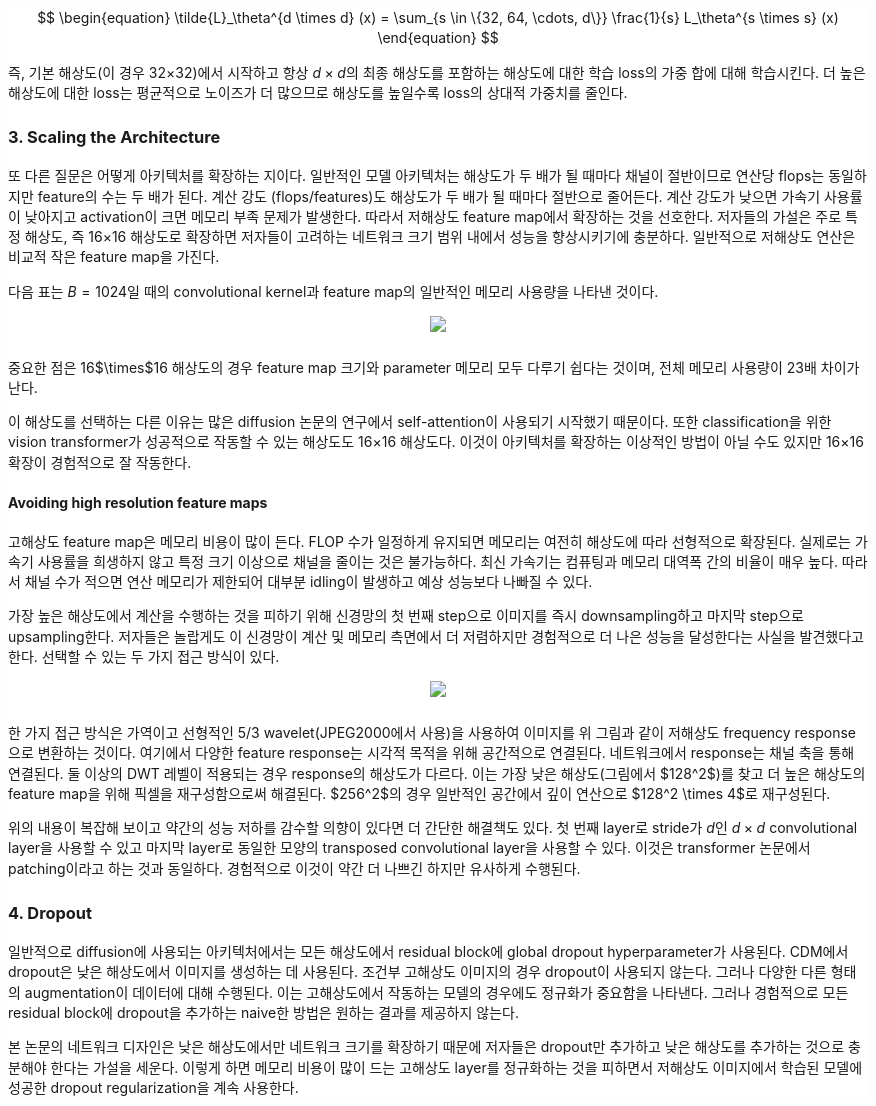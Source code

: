 $$
\begin{equation}
\tilde{L}_\theta^{d \times d} (x) = \sum_{s \in \{32, 64, \cdots, d\}} \frac{1}{s} L_\theta^{s \times s} (x)
\end{equation}
$$

즉, 기본 해상도(이 경우 32$\times$32)에서 시작하고 항상 $d \times d$의 최종 해상도를 포함하는 해상도에 대한 학습 loss의 가중 합에 대해 학습시킨다. 더 높은 해상도에 대한 loss는 평균적으로 노이즈가 더 많으므로 해상도를 높일수록 loss의 상대적 가중치를 줄인다.

### 3. Scaling the Architecture
또 다른 질문은 어떻게 아키텍처를 확장하는 지이다. 일반적인 모델 아키텍처는 해상도가 두 배가 될 때마다 채널이 절반이므로 연산당 flops는 동일하지만 feature의 수는 두 배가 된다. 계산 강도 (flops/features)도 해상도가 두 배가 될 때마다 절반으로 줄어든다. 계산 강도가 낮으면 가속기 사용률이 낮아지고 activation이 크면 메모리 부족 문제가 발생한다. 따라서 저해상도 feature map에서 확장하는 것을 선호한다. 저자들의 가설은 주로 특정 해상도, 즉 16$\times$16 해상도로 확장하면 저자들이 고려하는 네트워크 크기 범위 내에서 성능을 향상시키기에 충분하다. 일반적으로 저해상도 연산은 비교적 작은 feature map을 가진다.

다음 표는 $B = 1024$일 때의 convolutional kernel과 feature map의 일반적인 메모리 사용량을 나타낸 것이다.

<center><img src='{{"/assets/img/simple-diffusion/simple-diffusion-table1.PNG" | relative_url}}' width="52%"></center>
<br>
중요한 점은 16$\times$16 해상도의 경우 feature map 크기와 parameter 메모리 모두 다루기 쉽다는 것이며, 전체 메모리 사용량이 23배 차이가 난다. 

이 해상도를 선택하는 다른 이유는 많은 diffusion 논문의 연구에서 self-attention이 사용되기 시작했기 때문이다. 또한 classification을 위한 vision transformer가 성공적으로 작동할 수 있는 해상도도 16$\times$16 해상도다. 이것이 아키텍처를 확장하는 이상적인 방법이 아닐 수도 있지만 16$\times$16 확장이 경험적으로 잘 작동한다. 

#### Avoiding high resolution feature maps
고해상도 feature map은 메모리 비용이 많이 든다. FLOP 수가 일정하게 유지되면 메모리는 여전히 해상도에 따라 선형적으로 확장된다. 실제로는 가속기 사용률을 희생하지 않고 특정 크기 이상으로 채널을 줄이는 것은 불가능하다. 최신 가속기는 컴퓨팅과 메모리 대역폭 간의 비율이 매우 높다. 따라서 채널 수가 적으면 연산 메모리가 제한되어 대부분 idling이 발생하고 예상 성능보다 나빠질 수 있다.

가장 높은 해상도에서 계산을 수행하는 것을 피하기 위해 신경망의 첫 번째 step으로 이미지를 즉시 downsampling하고 마지막 step으로 upsampling한다. 저자들은 놀랍게도 이 신경망이 계산 및 메모리 측면에서 더 저렴하지만 경험적으로 더 나은 성능을 달성한다는 사실을 발견했다고 한다. 선택할 수 있는 두 가지 접근 방식이 있다.

<center><img src='{{"/assets/img/simple-diffusion/simple-diffusion-fig7.PNG" | relative_url}}' width="50%"></center>
<br>
한 가지 접근 방식은 가역이고 선형적인 5/3 wavelet(JPEG2000에서 사용)을 사용하여 이미지를 위 그림과 같이 저해상도 frequency response으로 변환하는 것이다. 여기에서 다양한 feature response는 시각적 목적을 위해 공간적으로 연결된다. 네트워크에서 response는 채널 축을 통해 연결된다. 둘 이상의 DWT 레벨이 적용되는 경우 response의 해상도가 다르다. 이는 가장 낮은 해상도(그림에서 $128^2$)를 찾고 더 높은 해상도의 feature map을 위해 픽셀을 재구성함으로써 해결된다. $256^2$의 경우 일반적인 공간에서 깊이 연산으로 $128^2 \times 4$로 재구성된다. 

위의 내용이 복잡해 보이고 약간의 성능 저하를 감수할 의향이 있다면 더 간단한 해결책도 있다. 첫 번째 layer로 stride가 $d$인 $d \times d$ convolutional layer을 사용할 수 있고 마지막 layer로 동일한 모양의 transposed convolutional layer을 사용할 수 있다. 이것은 transformer 논문에서 patching이라고 하는 것과 동일하다. 경험적으로 이것이 약간 더 나쁘긴 하지만 유사하게 수행된다. 

### 4. Dropout
일반적으로 diffusion에 사용되는 아키텍처에서는 모든 해상도에서 residual block에 global dropout hyperparameter가 사용된다. CDM에서 dropout은 낮은 해상도에서 이미지를 생성하는 데 사용된다. 조건부 고해상도 이미지의 경우 dropout이 사용되지 않는다. 그러나 다양한 다른 형태의 augmentation이 데이터에 대해 수행된다. 이는 고해상도에서 작동하는 모델의 경우에도 정규화가 중요함을 나타낸다. 그러나 경험적으로 모든 residual block에 dropout을 추가하는 naive한 방법은 원하는 결과를 제공하지 않는다. 

본 논문의 네트워크 디자인은 낮은 해상도에서만 네트워크 크기를 확장하기 때문에 저자들은 dropout만 추가하고 낮은 해상도를 추가하는 것으로 충분해야 한다는 가설을 세운다. 이렇게 하면 메모리 비용이 많이 드는 고해상도 layer를 정규화하는 것을 피하면서 저해상도 이미지에서 학습된 모델에 성공한 dropout regularization을 계속 사용한다.
